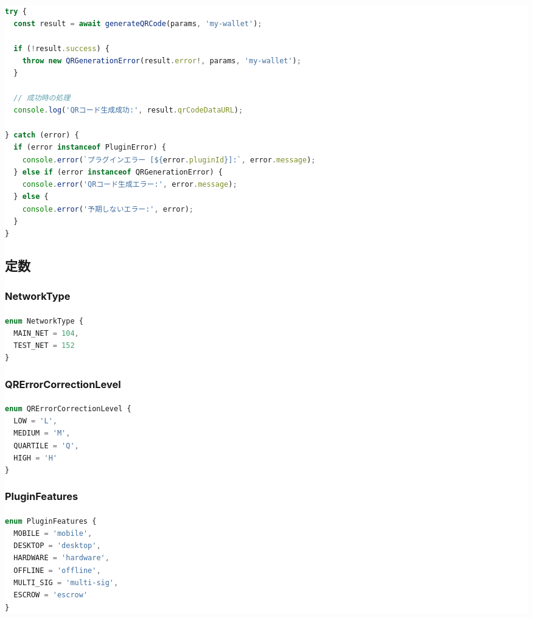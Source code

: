 ```typescript
try {
  const result = await generateQRCode(params, 'my-wallet');
  
  if (!result.success) {
    throw new QRGenerationError(result.error!, params, 'my-wallet');
  }
  
  // 成功時の処理
  console.log('QRコード生成成功:', result.qrCodeDataURL);
  
} catch (error) {
  if (error instanceof PluginError) {
    console.error(`プラグインエラー [${error.pluginId}]:`, error.message);
  } else if (error instanceof QRGenerationError) {
    console.error('QRコード生成エラー:', error.message);
  } else {
    console.error('予期しないエラー:', error);
  }
}
```

## 定数

### NetworkType

```typescript
enum NetworkType {
  MAIN_NET = 104,
  TEST_NET = 152
}
```

### QRErrorCorrectionLevel

```typescript
enum QRErrorCorrectionLevel {
  LOW = 'L',
  MEDIUM = 'M',
  QUARTILE = 'Q',
  HIGH = 'H'
}
```

### PluginFeatures

```typescript
enum PluginFeatures {
  MOBILE = 'mobile',
  DESKTOP = 'desktop',
  HARDWARE = 'hardware',
  OFFLINE = 'offline',
  MULTI_SIG = 'multi-sig',
  ESCROW = 'escrow'
}
```

